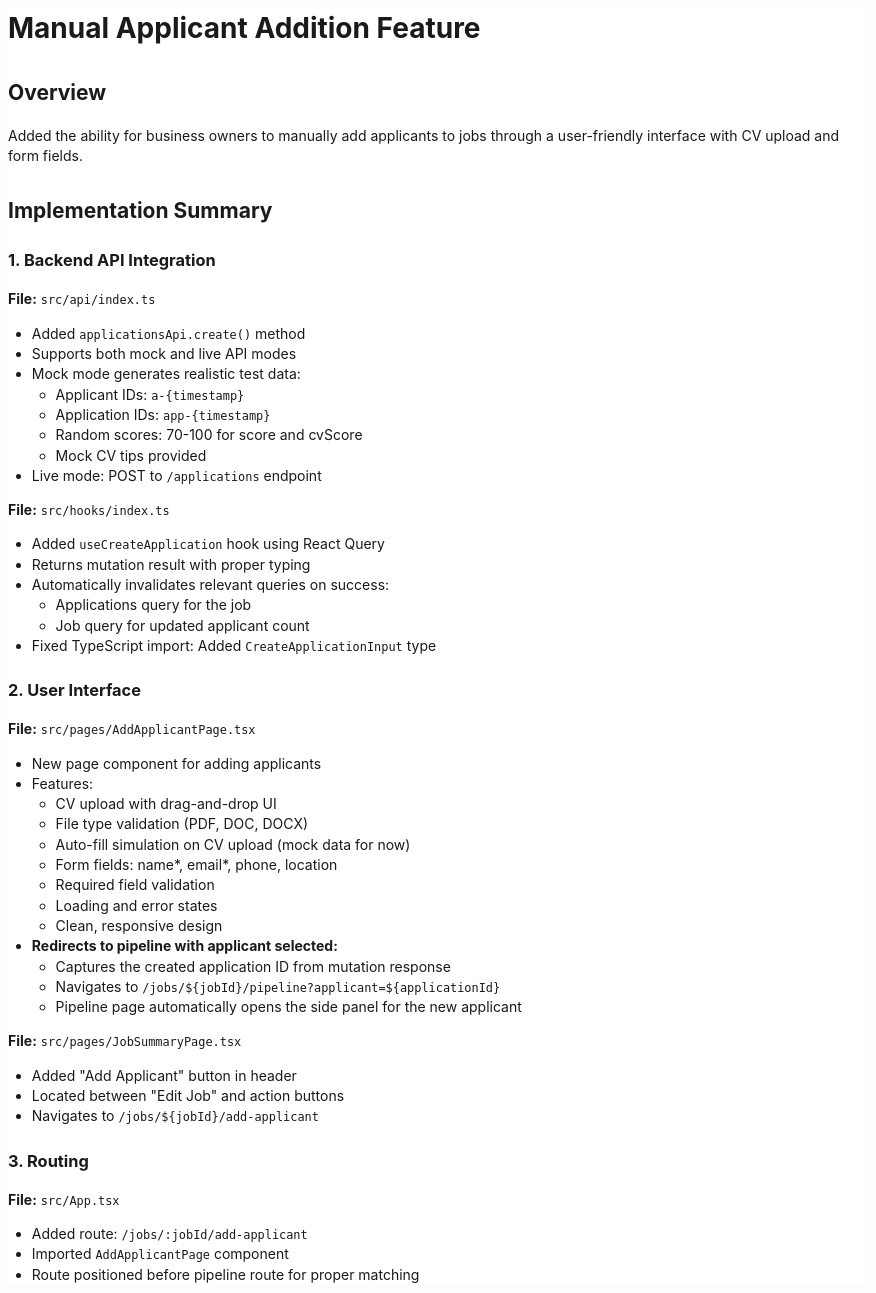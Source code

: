 # Manual Applicant Addition Feature

## Overview
Added the ability for business owners to manually add applicants to jobs through a user-friendly interface with CV upload and form fields.

## Implementation Summary

### 1. Backend API Integration
**File:** `src/api/index.ts`
- Added `applicationsApi.create()` method
- Supports both mock and live API modes
- Mock mode generates realistic test data:
  - Applicant IDs: `a-{timestamp}`
  - Application IDs: `app-{timestamp}`
  - Random scores: 70-100 for score and cvScore
  - Mock CV tips provided
- Live mode: POST to `/applications` endpoint

**File:** `src/hooks/index.ts`
- Added `useCreateApplication` hook using React Query
- Returns mutation result with proper typing
- Automatically invalidates relevant queries on success:
  - Applications query for the job
  - Job query for updated applicant count
- Fixed TypeScript import: Added `CreateApplicationInput` type

### 2. User Interface
**File:** `src/pages/AddApplicantPage.tsx`
- New page component for adding applicants
- Features:
  - CV upload with drag-and-drop UI
  - File type validation (PDF, DOC, DOCX)
  - Auto-fill simulation on CV upload (mock data for now)
  - Form fields: name*, email*, phone, location
  - Required field validation
  - Loading and error states
  - Clean, responsive design
- **Redirects to pipeline with applicant selected:**
  - Captures the created application ID from mutation response
  - Navigates to `/jobs/${jobId}/pipeline?applicant=${applicationId}`
  - Pipeline page automatically opens the side panel for the new applicant

**File:** `src/pages/JobSummaryPage.tsx`
- Added "Add Applicant" button in header
- Located between "Edit Job" and action buttons
- Navigates to `/jobs/${jobId}/add-applicant`

### 3. Routing
**File:** `src/App.tsx`
- Added route: `/jobs/:jobId/add-applicant`
- Imported `AddApplicantPage` component
- Route positioned before pipeline route for proper matching
